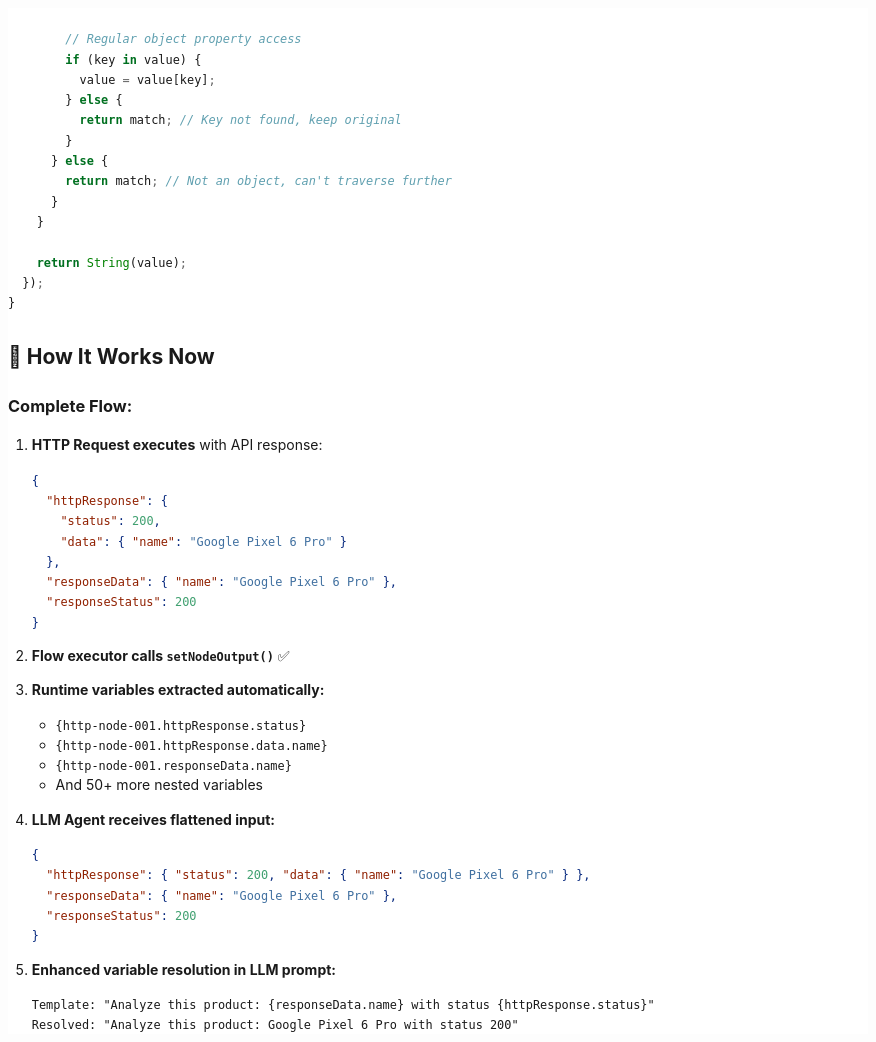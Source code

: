 ```typescript
        
        // Regular object property access
        if (key in value) {
          value = value[key];
        } else {
          return match; // Key not found, keep original
        }
      } else {
        return match; // Not an object, can't traverse further
      }
    }
    
    return String(value);
  });
}
```

## 🎯 **How It Works Now**

### **Complete Flow:**

1. **HTTP Request executes** with API response:
   ```json
   {
     "httpResponse": {
       "status": 200,
       "data": { "name": "Google Pixel 6 Pro" }
     },
     "responseData": { "name": "Google Pixel 6 Pro" },
     "responseStatus": 200
   }
   ```

2. **Flow executor calls `setNodeOutput()`** ✅

3. **Runtime variables extracted automatically:**
   - `{http-node-001.httpResponse.status}` 
   - `{http-node-001.httpResponse.data.name}`
   - `{http-node-001.responseData.name}`
   - And 50+ more nested variables

4. **LLM Agent receives flattened input:**
   ```json
   {
     "httpResponse": { "status": 200, "data": { "name": "Google Pixel 6 Pro" } },
     "responseData": { "name": "Google Pixel 6 Pro" },
     "responseStatus": 200
   }
   ```

5. **Enhanced variable resolution in LLM prompt:**
   ```
   Template: "Analyze this product: {responseData.name} with status {httpResponse.status}"
   Resolved: "Analyze this product: Google Pixel 6 Pro with status 200"
   ```
